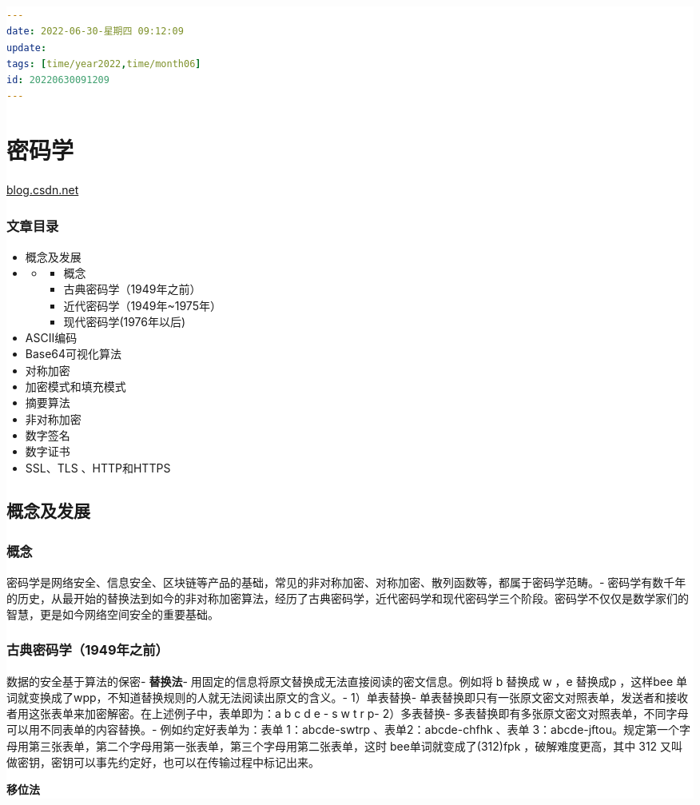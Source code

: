 ```yaml
---
date: 2022-06-30-星期四 09:12:09
update: 
tags: [time/year2022,time/month06]
id: 20220630091209
---
```


# 密码学

[blog.csdn.net](https://blog.csdn.net/zhangxm_qz/article/details/115876297?utm_source=app&app_version=5.5.0&code=app_1562916241&uLinkId=usr1mkqgl919blen)

### 文章目录

*   概念及发展
*   *   *   概念
        *   古典密码学（1949年之前）
        *   近代密码学（1949年~1975年）
        *   现代密码学(1976年以后)
*   ASCII编码
*   Base64可视化算法
*   对称加密
*   加密模式和填充模式
*   摘要算法
*   非对称加密
*   数字签名
*   数字证书
*   SSL、TLS 、HTTP和HTTPS

## 概念及发展

### 概念

密码学是网络安全、信息安全、区块链等产品的基础，常见的非对称加密、对称加密、散列函数等，都属于密码学范畴。-
密码学有数千年的历史，从最开始的替换法到如今的非对称加密算法，经历了古典密码学，近代密码学和现代密码学三个阶段。密码学不仅仅是数学家们的智慧，更是如今网络空间安全的重要基础。

### 古典密码学（1949年之前）

数据的安全基于算法的保密-
**替换法**-
用固定的信息将原文替换成无法直接阅读的密文信息。例如将 b 替换成 w ，e 替换成p ，这样bee 单词就变换成了wpp，不知道替换规则的人就无法阅读出原文的含义。-
1）单表替换-
单表替换即只有一张原文密文对照表单，发送者和接收者用这张表单来加密解密。在上述例子中，表单即为：a b c d e - s w t r p-
2）多表替换-
多表替换即有多张原文密文对照表单，不同字母可以用不同表单的内容替换。-
例如约定好表单为：表单 1：abcde-swtrp 、表单2：abcde-chfhk 、表单 3：abcde-jftou。规定第一个字母用第三张表单，第二个字母用第一张表单，第三个字母用第二张表单，这时 bee单词就变成了(312)fpk ，破解难度更高，其中 312 又叫做密钥，密钥可以事先约定好，也可以在传输过程中标记出来。

**移位法**
